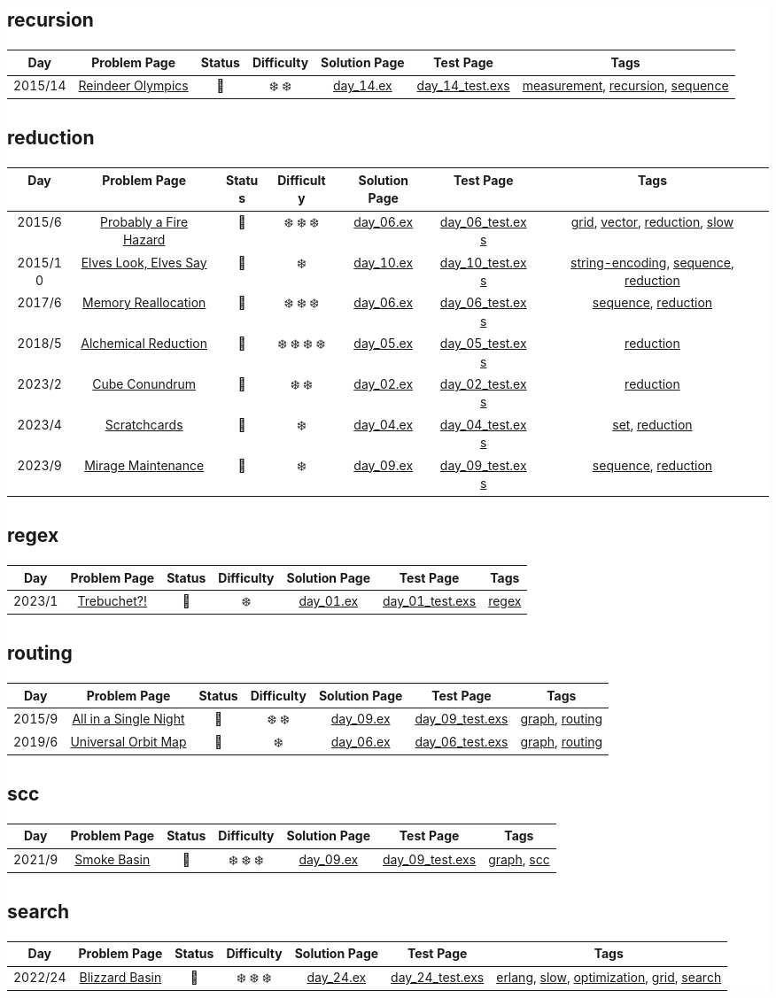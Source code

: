 ## recursion

| Day | Problem Page | Status | Difficulty | Solution Page | Test Page | Tags |
| :---: | :------: | :---: | :---: | :---: | :---: | :---: |
| 2015/14 | [Reindeer Olympics](https://adventofcode.com/2015/day/14) | :1st_place_medal: | :snowflake: :snowflake: | [day_14.ex](/lib/2015/day_14.ex) | [day_14_test.exs](/test/2015/day_14_test.exs) | [measurement](/tags.md#measurement), [recursion](/tags.md#recursion), [sequence](/tags.md#sequence) |

## reduction

| Day | Problem Page | Status | Difficulty | Solution Page | Test Page | Tags |
| :---: | :------: | :---: | :---: | :---: | :---: | :---: |
| 2015/6 | [Probably a Fire Hazard](https://adventofcode.com/2015/day/6) | :1st_place_medal: | :snowflake: :snowflake: :snowflake: | [day_06.ex](/lib/2015/day_06.ex) | [day_06_test.exs](/test/2015/day_06_test.exs) | [grid](/tags.md#grid), [vector](/tags.md#vector), [reduction](/tags.md#reduction), [slow](/tags.md#slow) |
| 2015/10 | [Elves Look, Elves Say](https://adventofcode.com/2015/day/10) | :1st_place_medal: | :snowflake: | [day_10.ex](/lib/2015/day_10.ex) | [day_10_test.exs](/test/2015/day_10_test.exs) | [string-encoding](/tags.md#string-encoding), [sequence](/tags.md#sequence), [reduction](/tags.md#reduction) |
| 2017/6 | [Memory Reallocation](https://adventofcode.com/2017/day/6) | :1st_place_medal: | :snowflake: :snowflake: :snowflake: | [day_06.ex](/lib/2017/day_06.ex) | [day_06_test.exs](/test/2017/day_06_test.exs) | [sequence](/tags.md#sequence), [reduction](/tags.md#reduction) |
| 2018/5 | [Alchemical Reduction](https://adventofcode.com/2018/day/5) | :1st_place_medal: | :snowflake: :snowflake: :snowflake: :snowflake: | [day_05.ex](/lib/2018/day_05.ex) | [day_05_test.exs](/test/2018/day_05_test.exs) | [reduction](/tags.md#reduction) |
| 2023/2 | [Cube Conundrum](https://adventofcode.com/2023/day/2) | :1st_place_medal: | :snowflake: :snowflake: | [day_02.ex](/lib/2023/day_02.ex) | [day_02_test.exs](/test/2023/day_02_test.exs) | [reduction](/tags.md#reduction) |
| 2023/4 | [Scratchcards](https://adventofcode.com/2023/day/4) | :1st_place_medal: | :snowflake: | [day_04.ex](/lib/2023/day_04.ex) | [day_04_test.exs](/test/2023/day_04_test.exs) | [set](/tags.md#set), [reduction](/tags.md#reduction) |
| 2023/9 | [Mirage Maintenance](https://adventofcode.com/2023/day/9) | :1st_place_medal: | :snowflake: | [day_09.ex](/lib/2023/day_09.ex) | [day_09_test.exs](/test/2023/day_09_test.exs) | [sequence](/tags.md#sequence), [reduction](/tags.md#reduction) |

## regex

| Day | Problem Page | Status | Difficulty | Solution Page | Test Page | Tags |
| :---: | :------: | :---: | :---: | :---: | :---: | :---: |
| 2023/1 | [Trebuchet?!](https://adventofcode.com/2023/day/1) | :1st_place_medal: | :snowflake: | [day_01.ex](/lib/2023/day_01.ex) | [day_01_test.exs](/test/2023/day_01_test.exs) | [regex](/tags.md#regex) |

## routing

| Day | Problem Page | Status | Difficulty | Solution Page | Test Page | Tags |
| :---: | :------: | :---: | :---: | :---: | :---: | :---: |
| 2015/9 | [All in a Single Night](https://adventofcode.com/2015/day/9) | :1st_place_medal: | :snowflake: :snowflake: | [day_09.ex](/lib/2015/day_09.ex) | [day_09_test.exs](/test/2015/day_09_test.exs) | [graph](/tags.md#graph), [routing](/tags.md#routing) |
| 2019/6 | [Universal Orbit Map](https://adventofcode.com/2019/day/6) | :1st_place_medal: | :snowflake: | [day_06.ex](/lib/2019/day_06.ex) | [day_06_test.exs](/test/2019/day_06_test.exs) | [graph](/tags.md#graph), [routing](/tags.md#routing) |

## scc

| Day | Problem Page | Status | Difficulty | Solution Page | Test Page | Tags |
| :---: | :------: | :---: | :---: | :---: | :---: | :---: |
| 2021/9 | [Smoke Basin](https://adventofcode.com/2021/day/9) | :1st_place_medal: | :snowflake: :snowflake: :snowflake: | [day_09.ex](/lib/2021/day_09.ex) | [day_09_test.exs](/test/2021/day_09_test.exs) | [graph](/tags.md#graph), [scc](/tags.md#scc) |

## search

| Day | Problem Page | Status | Difficulty | Solution Page | Test Page | Tags |
| :---: | :------: | :---: | :---: | :---: | :---: | :---: |
| 2022/24 | [Blizzard Basin](https://adventofcode.com/2022/day/24) | :1st_place_medal: | :snowflake: :snowflake: :snowflake: | [day_24.ex](/lib/2022/day_24.ex) | [day_24_test.exs](/test/2022/day_24_test.exs) | [erlang](/tags.md#erlang), [slow](/tags.md#slow), [optimization](/tags.md#optimization), [grid](/tags.md#grid), [search](/tags.md#search) |
